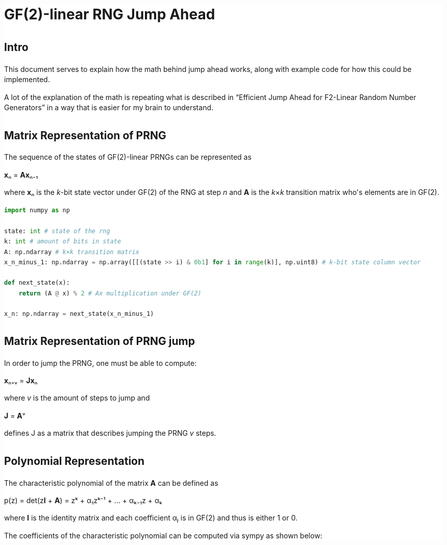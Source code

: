 # GF(2)-linear RNG Jump Ahead

## Intro
This document serves to explain how the math behind jump ahead works, along with example code for how this could be implemented.

A lot of the explanation of the math is repeating what is described in “Efficient Jump Ahead for F2-Linear Random Number Generators” in a way that is easier for my brain to understand.

## Matrix Representation of PRNG

The sequence of the states of GF(2)-linear PRNGs can be represented as 

**x**ₙ = **Ax**ₙ₋₁

where **x**ₙ is the *k*-bit state vector under GF(2) of the RNG at step *n* and **A** is the *k*×*k* transition matrix who's elements are in GF(2).

```python
import numpy as np

state: int # state of the rng
k: int # amount of bits in state
A: np.ndarray # k×k transition matrix
x_n_minus_1: np.ndarray = np.array([[(state >> i) & 0b1] for i in range(k)], np.uint8) # k-bit state column vector

def next_state(x):
    return (A @ x) % 2 # Ax multiplication under GF(2)

x_n: np.ndarray = next_state(x_n_minus_1)
```

## Matrix Representation of PRNG jump

In order to jump the PRNG, one must be able to compute:

**x**ₙ₊ᵥ = **Jx**ₙ

where *v* is the amount of steps to jump and

**J** = **A**ᵛ

defines J as a matrix that describes jumping the PRNG *v* steps.

## Polynomial Representation

The characteristic polynomial of the matrix **A** can be defined as

p(z) = det(z**I** + **A**) = zᵏ + α₁zᵏ⁻¹ + ... + αₖ₋₁z + αₖ

where **I** is the identity matrix and each coefficient αⱼ is in GF(2) and thus is either 1 or 0.

The coefficients of the characteristic polynomial can be computed via sympy as shown below:
